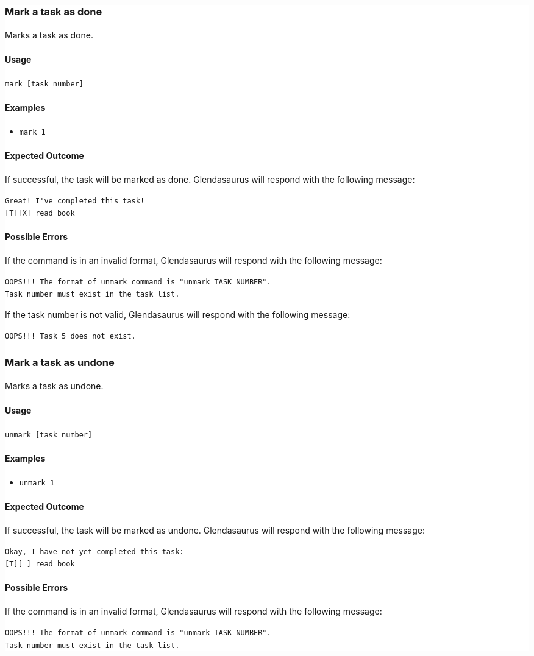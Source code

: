 ### Mark a task as done
Marks a task as done.

#### Usage
`mark [task number]`

#### Examples
- `mark 1`

#### Expected Outcome
If successful, the task will be marked as done.
Glendasaurus will respond with the following message:

```
Great! I've completed this task!
[T][X] read book
```

#### Possible Errors
If the command is in an invalid format, Glendasaurus will respond with the following message:

 ```
OOPS!!! The format of unmark command is "unmark TASK_NUMBER". 
Task number must exist in the task list.
```

If the task number is not valid, Glendasaurus will respond with the following message:

```
OOPS!!! Task 5 does not exist.
```

### Mark a task as undone
Marks a task as undone.

#### Usage
`unmark [task number]`

#### Examples
- `unmark 1`

#### Expected Outcome
If successful, the task will be marked as undone.
Glendasaurus will respond with the following message:

```
Okay, I have not yet completed this task: 
[T][ ] read book
```

#### Possible Errors
If the command is in an invalid format, Glendasaurus will respond with the following message:

 ```
OOPS!!! The format of unmark command is "unmark TASK_NUMBER".
Task number must exist in the task list.
```
